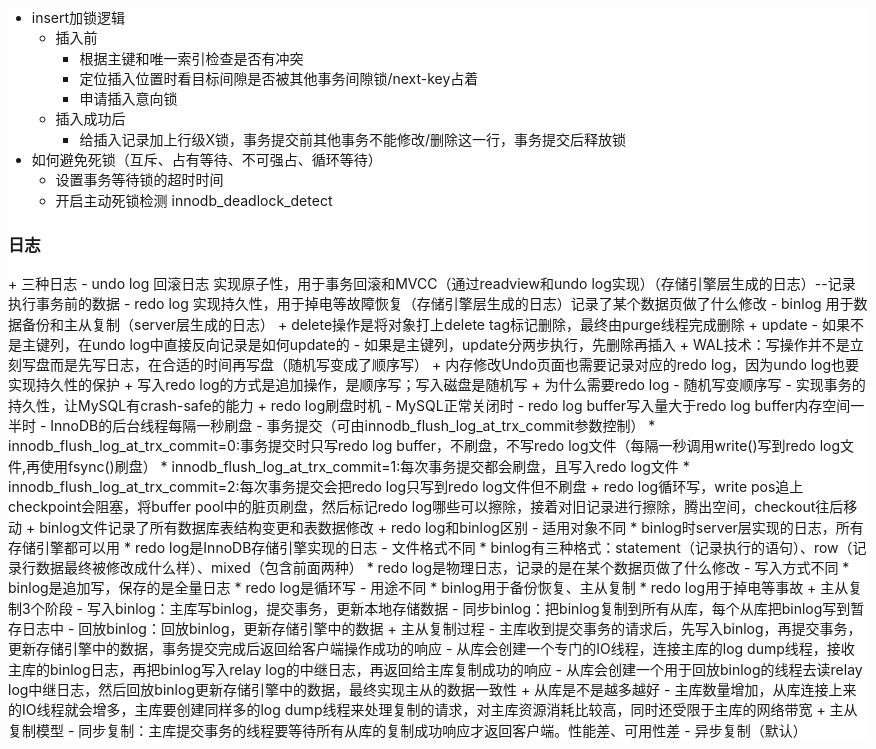 + insert加锁逻辑
    - 插入前
        * 根据主键和唯一索引检查是否有冲突
        * 定位插入位置时看目标间隙是否被其他事务间隙锁/next-key占着
        * 申请插入意向锁
    - 插入成功后
        * 给插入记录加上行级X锁，事务提交前其他事务不能修改/删除这一行，事务提交后释放锁
+ 如何避免死锁（互斥、占有等待、不可强占、循环等待）
    - 设置事务等待锁的超时时间
    - 开启主动死锁检测 innodb_deadlock_detect

<h3 id="VlKFl">日志</h3>
+ 三种日志
    - undo log 回滚日志 实现原子性，用于事务回滚和MVCC（通过readview和undo log实现）（存储引擎层生成的日志）--记录执行事务前的数据
    - redo log 实现持久性，用于掉电等故障恢复（存储引擎层生成的日志）记录了某个数据页做了什么修改
    - binlog 用于数据备份和主从复制（server层生成的日志）
+ delete操作是将对象打上delete tag标记删除，最终由purge线程完成删除
+ update
    - 如果不是主键列，在undo log中直接反向记录是如何update的
    - 如果是主键列，update分两步执行，先删除再插入
+ WAL技术：写操作并不是立刻写盘而是先写日志，在合适的时间再写盘（随机写变成了顺序写）
+ 内存修改Undo页面也需要记录对应的redo log，因为undo log也要实现持久性的保护
+ 写入redo log的方式是追加操作，是顺序写；写入磁盘是随机写
+ 为什么需要redo log
    - 随机写变顺序写
    - 实现事务的持久性，让MySQL有crash-safe的能力
+ redo log刷盘时机
    - MySQL正常关闭时
    - redo log buffer写入量大于redo log buffer内存空间一半时
    - InnoDB的后台线程每隔一秒刷盘
    - 事务提交（可由innodb_flush_log_at_trx_commit参数控制）
        * innodb_flush_log_at_trx_commit=0:事务提交时只写redo log buffer，不刷盘，不写redo log文件（每隔一秒调用write()写到redo log文件,再使用fsync()刷盘）
        * innodb_flush_log_at_trx_commit=1:每次事务提交都会刷盘，且写入redo log文件
        * innodb_flush_log_at_trx_commit=2:每次事务提交会把redo log只写到redo log文件但不刷盘
+ redo log循环写，write pos追上checkpoint会阻塞，将buffer pool中的脏页刷盘，然后标记redo log哪些可以擦除，接着对旧记录进行擦除，腾出空间，checkout往后移动
+ binlog文件记录了所有数据库表结构变更和表数据修改
+ redo log和binlog区别
    - 适用对象不同
        * binlog时server层实现的日志，所有存储引擎都可以用
        * redo log是InnoDB存储引擎实现的日志
    - 文件格式不同
        * binlog有三种格式：statement（记录执行的语句）、row（记录行数据最终被修改成什么样）、mixed（包含前面两种）
        * redo log是物理日志，记录的是在某个数据页做了什么修改
    - 写入方式不同
        * binlog是追加写，保存的是全量日志
        * redo log是循环写
    - 用途不同
        * binlog用于备份恢复、主从复制
        * redo log用于掉电等事故
+ 主从复制3个阶段
    - 写入binlog：主库写binlog，提交事务，更新本地存储数据
    - 同步binlog：把binlog复制到所有从库，每个从库把binlog写到暂存日志中
    - 回放binlog：回放binlog，更新存储引擎中的数据
+ 主从复制过程
    - 主库收到提交事务的请求后，先写入binlog，再提交事务，更新存储引擎中的数据，事务提交完成后返回给客户端操作成功的响应
    - 从库会创建一个专门的IO线程，连接主库的log dump线程，接收主库的binlog日志，再把binlog写入relay log的中继日志，再返回给主库复制成功的响应
    - 从库会创建一个用于回放binlog的线程去读relay log中继日志，然后回放binlog更新存储引擎中的数据，最终实现主从的数据一致性
+ 从库是不是越多越好
    - 主库数量增加，从库连接上来的IO线程就会增多，主库要创建同样多的log dump线程来处理复制的请求，对主库资源消耗比较高，同时还受限于主库的网络带宽
+ 主从复制模型
    - 同步复制：主库提交事务的线程要等待所有从库的复制成功响应才返回客户端。性能差、可用性差
    - 异步复制（默认）